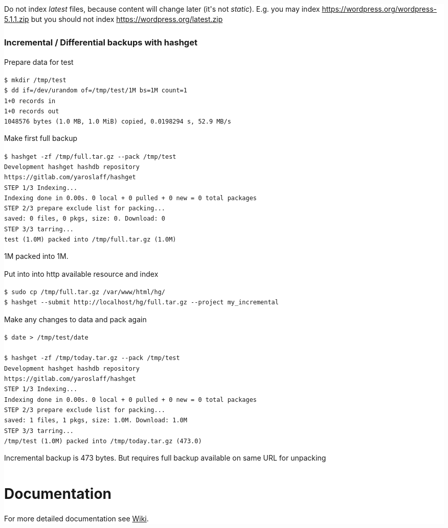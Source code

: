 Do not index *latest* files, because content will change    later (it's not _static_). E.g. you may index 
https://wordpress.org/wordpress-5.1.1.zip but you should not index https://wordpress.org/latest.zip 

### Incremental / Differential backups with hashget

Prepare data for test
```shell
$ mkdir /tmp/test
$ dd if=/dev/urandom of=/tmp/test/1M bs=1M count=1
1+0 records in
1+0 records out
1048576 bytes (1.0 MB, 1.0 MiB) copied, 0.0198294 s, 52.9 MB/s
```

Make first full backup
```shell
$ hashget -zf /tmp/full.tar.gz --pack /tmp/test
Development hashget hashdb repository
https://gitlab.com/yaroslaff/hashget
STEP 1/3 Indexing...
Indexing done in 0.00s. 0 local + 0 pulled + 0 new = 0 total packages
STEP 2/3 prepare exclude list for packing...
saved: 0 files, 0 pkgs, size: 0. Download: 0
STEP 3/3 tarring...
test (1.0M) packed into /tmp/full.tar.gz (1.0M)
```
1M packed into 1M.

Put into into http available resource and index
```shell
$ sudo cp /tmp/full.tar.gz /var/www/html/hg/
$ hashget --submit http://localhost/hg/full.tar.gz --project my_incremental
```

Make any changes to data and pack again
```shell
$ date > /tmp/test/date

$ hashget -zf /tmp/today.tar.gz --pack /tmp/test
Development hashget hashdb repository
https://gitlab.com/yaroslaff/hashget
STEP 1/3 Indexing...
Indexing done in 0.00s. 0 local + 0 pulled + 0 new = 0 total packages
STEP 2/3 prepare exclude list for packing...
saved: 1 files, 1 pkgs, size: 1.0M. Download: 1.0M
STEP 3/3 tarring...
/tmp/test (1.0M) packed into /tmp/today.tar.gz (473.0)
```
Incremental backup is 473 bytes. But requires full backup available on same URL for unpacking

# Documentation
For more detailed documentation see [Wiki](https://gitlab.com/yaroslaff/hashget/wikis/home).

